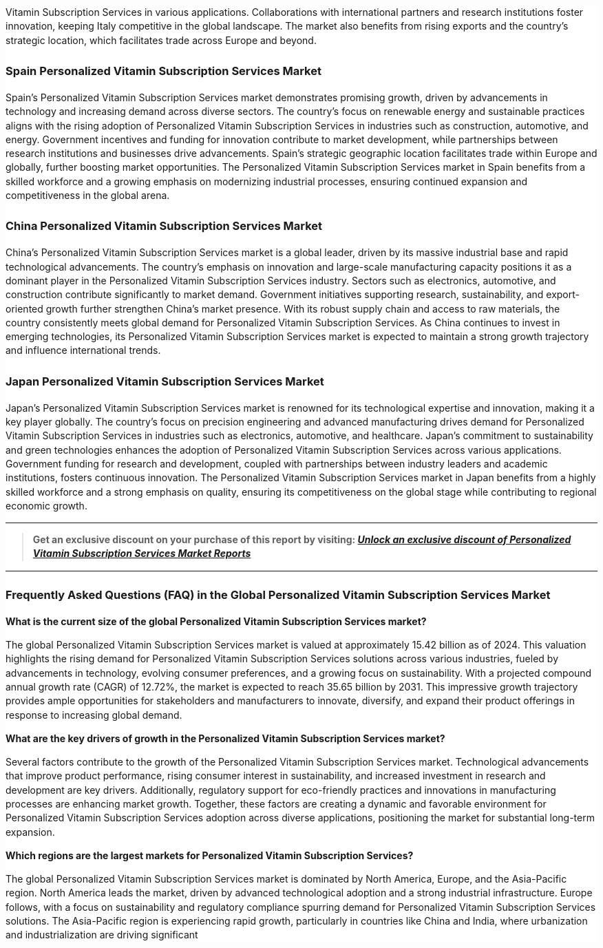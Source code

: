 Vitamin Subscription Services in various applications. Collaborations with international partners and research institutions foster innovation, keeping Italy competitive in the global landscape. The market also benefits from rising exports and the country&rsquo;s strategic location, which facilitates trade across Europe and beyond.</p><h3>Spain Personalized Vitamin Subscription Services Market</h3><p>Spain&rsquo;s Personalized Vitamin Subscription Services market demonstrates promising growth, driven by advancements in technology and increasing demand across diverse sectors. The country&rsquo;s focus on renewable energy and sustainable practices aligns with the rising adoption of Personalized Vitamin Subscription Services in industries such as construction, automotive, and energy. Government incentives and funding for innovation contribute to market development, while partnerships between research institutions and businesses drive advancements. Spain&rsquo;s strategic geographic location facilitates trade within Europe and globally, further boosting market opportunities. The Personalized Vitamin Subscription Services market in Spain benefits from a skilled workforce and a growing emphasis on modernizing industrial processes, ensuring continued expansion and competitiveness in the global arena.</p><h3>China Personalized Vitamin Subscription Services Market</h3><p>China&rsquo;s Personalized Vitamin Subscription Services market is a global leader, driven by its massive industrial base and rapid technological advancements. The country&rsquo;s emphasis on innovation and large-scale manufacturing capacity positions it as a dominant player in the Personalized Vitamin Subscription Services industry. Sectors such as electronics, automotive, and construction contribute significantly to market demand. Government initiatives supporting research, sustainability, and export-oriented growth further strengthen China&rsquo;s market presence. With its robust supply chain and access to raw materials, the country consistently meets global demand for Personalized Vitamin Subscription Services. As China continues to invest in emerging technologies, its Personalized Vitamin Subscription Services market is expected to maintain a strong growth trajectory and influence international trends.</p><h3>Japan Personalized Vitamin Subscription Services Market</h3><p>Japan&rsquo;s Personalized Vitamin Subscription Services market is renowned for its technological expertise and innovation, making it a key player globally. The country&rsquo;s focus on precision engineering and advanced manufacturing drives demand for Personalized Vitamin Subscription Services in industries such as electronics, automotive, and healthcare. Japan&rsquo;s commitment to sustainability and green technologies enhances the adoption of Personalized Vitamin Subscription Services across various applications. Government funding for research and development, coupled with partnerships between industry leaders and academic institutions, fosters continuous innovation. The Personalized Vitamin Subscription Services market in Japan benefits from a highly skilled workforce and a strong emphasis on quality, ensuring its competitiveness on the global stage while contributing to regional economic growth.</p><hr /><blockquote><p><strong>Get an exclusive discount on your purchase of this report by visiting: <em><a href="://marketresearchpulse.com/ask-for-discount/19262?utm_source=Github&amp;utm_medium=021">Unlock an exclusive discount of Personalized Vitamin Subscription Services Market Reports</a></em>&nbsp;</strong></p></blockquote><hr /><h3>Frequently Asked Questions (FAQ) in the Global Personalized Vitamin Subscription Services Market</h3><p><strong>What is the current size of the global Personalized Vitamin Subscription Services market?</strong></p><p>The global Personalized Vitamin Subscription Services market is valued at approximately 15.42 billion as of 2024. This valuation highlights the rising demand for Personalized Vitamin Subscription Services solutions across various industries, fueled by advancements in technology, evolving consumer preferences, and a growing focus on sustainability. With a projected compound annual growth rate (CAGR) of 12.72%, the market is expected to reach 35.65 billion by 2031. This impressive growth trajectory provides ample opportunities for stakeholders and manufacturers to innovate, diversify, and expand their product offerings in response to increasing global demand.</p><p><strong>What are the key drivers of growth in the Personalized Vitamin Subscription Services market?</strong></p><p>Several factors contribute to the growth of the Personalized Vitamin Subscription Services market. Technological advancements that improve product performance, rising consumer interest in sustainability, and increased investment in research and development are key drivers. Additionally, regulatory support for eco-friendly practices and innovations in manufacturing processes are enhancing market growth. Together, these factors are creating a dynamic and favorable environment for Personalized Vitamin Subscription Services adoption across diverse applications, positioning the market for substantial long-term expansion.</p><p><strong>Which regions are the largest markets for Personalized Vitamin Subscription Services?</strong></p><p>The global Personalized Vitamin Subscription Services market is dominated by North America, Europe, and the Asia-Pacific region. North America leads the market, driven by advanced technological adoption and a strong industrial infrastructure. Europe follows, with a focus on sustainability and regulatory compliance spurring demand for Personalized Vitamin Subscription Services solutions. The Asia-Pacific region is experiencing rapid growth, particularly in countries like China and India, where urbanization and industrialization are driving significant